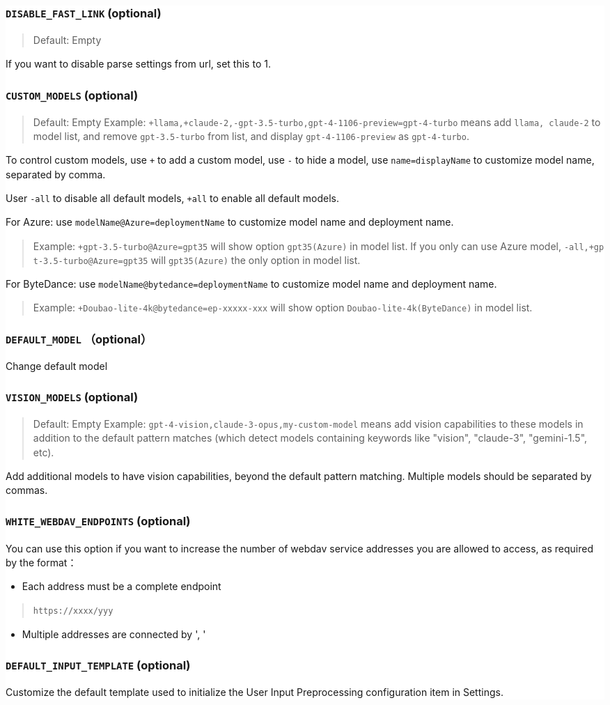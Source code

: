 ### `DISABLE_FAST_LINK` (optional)

> Default: Empty

If you want to disable parse settings from url, set this to 1.

### `CUSTOM_MODELS` (optional)

> Default: Empty Example: `+llama,+claude-2,-gpt-3.5-turbo,gpt-4-1106-preview=gpt-4-turbo` means add `llama, claude-2` to model list, and remove `gpt-3.5-turbo` from list, and display `gpt-4-1106-preview` as `gpt-4-turbo`.

To control custom models, use `+` to add a custom model, use `-` to hide a model, use `name=displayName` to customize model name, separated by comma.

User `-all` to disable all default models, `+all` to enable all default models.

For Azure: use `modelName@Azure=deploymentName` to customize model name and deployment name.

> Example: `+gpt-3.5-turbo@Azure=gpt35` will show option `gpt35(Azure)` in model list. If you only can use Azure model, `-all,+gpt-3.5-turbo@Azure=gpt35` will `gpt35(Azure)` the only option in model list.

For ByteDance: use `modelName@bytedance=deploymentName` to customize model name and deployment name.

> Example: `+Doubao-lite-4k@bytedance=ep-xxxxx-xxx` will show option `Doubao-lite-4k(ByteDance)` in model list.

### `DEFAULT_MODEL` （optional）

Change default model

### `VISION_MODELS` (optional)

> Default: Empty Example: `gpt-4-vision,claude-3-opus,my-custom-model` means add vision capabilities to these models in addition to the default pattern matches (which detect models containing keywords like "vision", "claude-3", "gemini-1.5", etc).

Add additional models to have vision capabilities, beyond the default pattern matching. Multiple models should be separated by commas.

### `WHITE_WEBDAV_ENDPOINTS` (optional)

You can use this option if you want to increase the number of webdav service addresses you are allowed to access, as required by the format：

-   Each address must be a complete endpoint

> `https://xxxx/yyy`

-   Multiple addresses are connected by ', '

### `DEFAULT_INPUT_TEMPLATE` (optional)

Customize the default template used to initialize the User Input Preprocessing configuration item in Settings.
